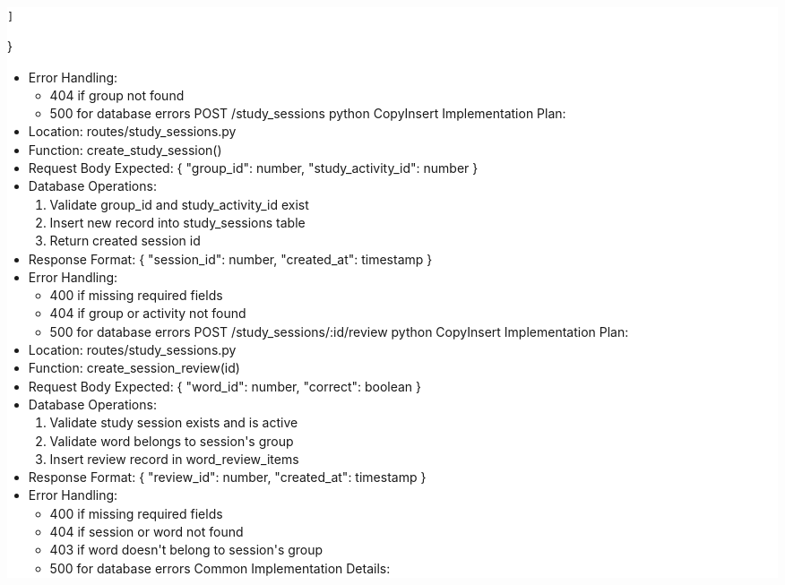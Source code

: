     ]
  }
- Error Handling:
  - 404 if group not found
  - 500 for database errors
POST /study_sessions
python
CopyInsert
Implementation Plan:
- Location: routes/study_sessions.py
- Function: create_study_session()
- Request Body Expected:
  {
    "group_id": number,
    "study_activity_id": number
  }
- Database Operations:
  1. Validate group_id and study_activity_id exist
  2. Insert new record into study_sessions table
  3. Return created session id
- Response Format:
  {
    "session_id": number,
    "created_at": timestamp
  }
- Error Handling:
  - 400 if missing required fields
  - 404 if group or activity not found
  - 500 for database errors
POST /study_sessions/:id/review
python
CopyInsert
Implementation Plan:
- Location: routes/study_sessions.py
- Function: create_session_review(id)
- Request Body Expected:
  {
    "word_id": number,
    "correct": boolean
  }
- Database Operations:
  1. Validate study session exists and is active
  2. Validate word belongs to session's group
  3. Insert review record in word_review_items
- Response Format:
  {
    "review_id": number,
    "created_at": timestamp
  }
- Error Handling:
  - 400 if missing required fields
  - 404 if session or word not found
  - 403 if word doesn't belong to session's group
  - 500 for database errors
Common Implementation Details:
